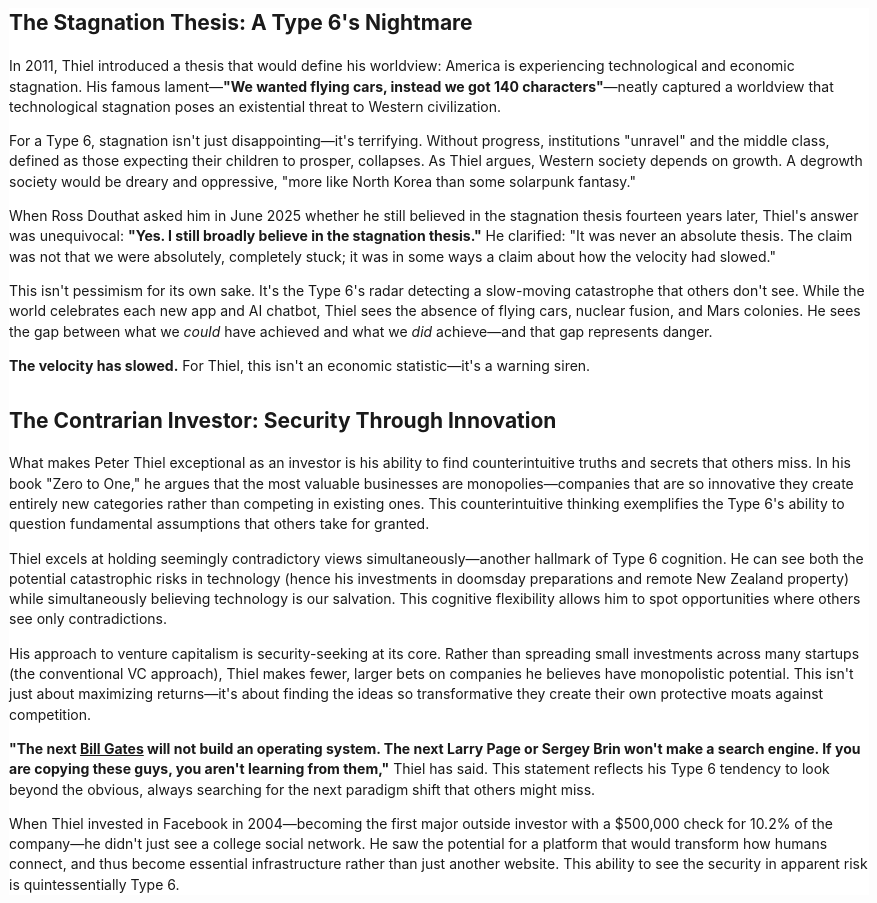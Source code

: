 ## The Stagnation Thesis: A Type 6's Nightmare

In 2011, Thiel introduced a thesis that would define his worldview: America is experiencing technological and economic stagnation. His famous lament—**"We wanted flying cars, instead we got 140 characters"**—neatly captured a worldview that technological stagnation poses an existential threat to Western civilization.

For a Type 6, stagnation isn't just disappointing—it's terrifying. Without progress, institutions "unravel" and the middle class, defined as those expecting their children to prosper, collapses. As Thiel argues, Western society depends on growth. A degrowth society would be dreary and oppressive, "more like North Korea than some solarpunk fantasy."

When Ross Douthat asked him in June 2025 whether he still believed in the stagnation thesis fourteen years later, Thiel's answer was unequivocal: **"Yes. I still broadly believe in the stagnation thesis."** He clarified: "It was never an absolute thesis. The claim was not that we were absolutely, completely stuck; it was in some ways a claim about how the velocity had slowed."

This isn't pessimism for its own sake. It's the Type 6's radar detecting a slow-moving catastrophe that others don't see. While the world celebrates each new app and AI chatbot, Thiel sees the absence of flying cars, nuclear fusion, and Mars colonies. He sees the gap between what we *could* have achieved and what we *did* achieve—and that gap represents danger.

**The velocity has slowed.** For Thiel, this isn't an economic statistic—it's a warning siren.

## The Contrarian Investor: Security Through Innovation

What makes Peter Thiel exceptional as an investor is his ability to find counterintuitive truths and secrets that others miss. In his book "Zero to One," he argues that the most valuable businesses are monopolies—companies that are so innovative they create entirely new categories rather than competing in existing ones. This counterintuitive thinking exemplifies the Type 6's ability to question fundamental assumptions that others take for granted.

Thiel excels at holding seemingly contradictory views simultaneously—another hallmark of Type 6 cognition. He can see both the potential catastrophic risks in technology (hence his investments in doomsday preparations and remote New Zealand property) while simultaneously believing technology is our salvation. This cognitive flexibility allows him to spot opportunities where others see only contradictions.

His approach to venture capitalism is security-seeking at its core. Rather than spreading small investments across many startups (the conventional VC approach), Thiel makes fewer, larger bets on companies he believes have monopolistic potential. This isn't just about maximizing returns—it's about finding the ideas so transformative they create their own protective moats against competition.

**"The next [Bill Gates](/personality-analysis/Bill-Gates) will not build an operating system. The next Larry Page or Sergey Brin won't make a search engine. If you are copying these guys, you aren't learning from them,"** Thiel has said. This statement reflects his Type 6 tendency to look beyond the obvious, always searching for the next paradigm shift that others might miss.

When Thiel invested in Facebook in 2004—becoming the first major outside investor with a $500,000 check for 10.2% of the company—he didn't just see a college social network. He saw the potential for a platform that would transform how humans connect, and thus become essential infrastructure rather than just another website. This ability to see the security in apparent risk is quintessentially Type 6.

